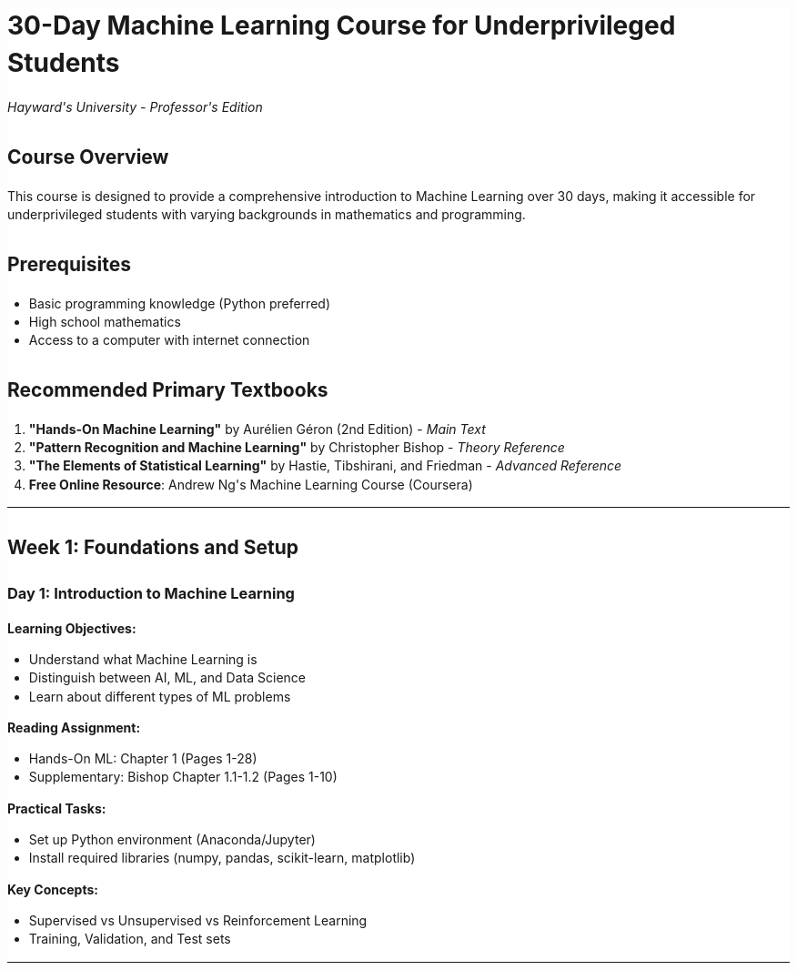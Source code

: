 # 30-Day Machine Learning Course for Underprivileged Students

_Hayward's University - Professor's Edition_

## Course Overview

This course is designed to provide a comprehensive introduction to Machine Learning over 30 days, making it accessible for underprivileged students with varying backgrounds in mathematics and programming.

## Prerequisites

- Basic programming knowledge (Python preferred)
- High school mathematics
- Access to a computer with internet connection

## Recommended Primary Textbooks

1. **"Hands-On Machine Learning"** by Aurélien Géron (2nd Edition) - _Main Text_
2. **"Pattern Recognition and Machine Learning"** by Christopher Bishop - _Theory Reference_
3. **"The Elements of Statistical Learning"** by Hastie, Tibshirani, and Friedman - _Advanced Reference_
4. **Free Online Resource**: Andrew Ng's Machine Learning Course (Coursera)

---

## Week 1: Foundations and Setup

### Day 1: Introduction to Machine Learning

**Learning Objectives:**

- Understand what Machine Learning is
- Distinguish between AI, ML, and Data Science
- Learn about different types of ML problems

**Reading Assignment:**

- Hands-On ML: Chapter 1 (Pages 1-28)
- Supplementary: Bishop Chapter 1.1-1.2 (Pages 1-10)

**Practical Tasks:**

- Set up Python environment (Anaconda/Jupyter)
- Install required libraries (numpy, pandas, scikit-learn, matplotlib)

**Key Concepts:**

- Supervised vs Unsupervised vs Reinforcement Learning
- Training, Validation, and Test sets

---
